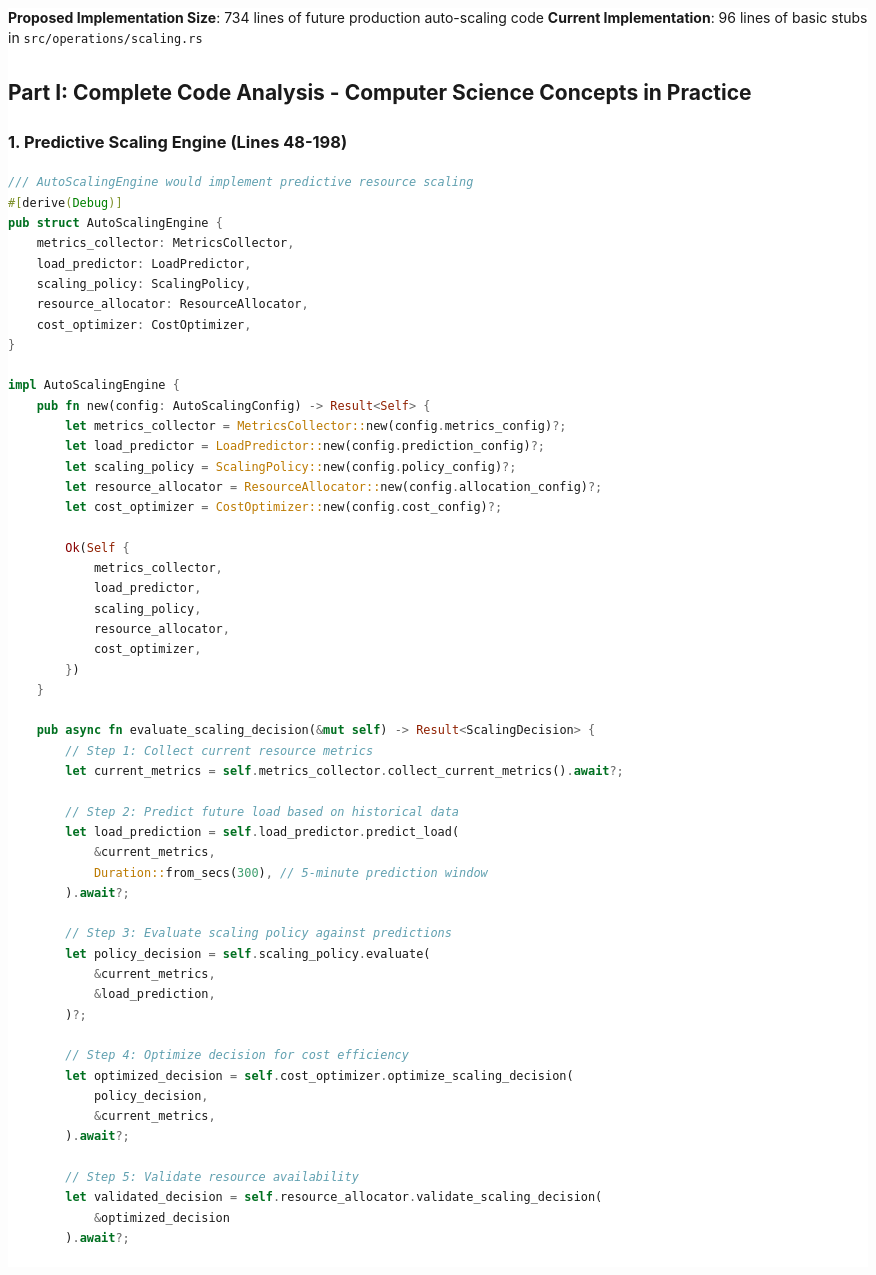 **Proposed Implementation Size**: 734 lines of future production auto-scaling code
**Current Implementation**: 96 lines of basic stubs in `src/operations/scaling.rs`

## Part I: Complete Code Analysis - Computer Science Concepts in Practice

### 1. Predictive Scaling Engine (Lines 48-198)

```rust
/// AutoScalingEngine would implement predictive resource scaling
#[derive(Debug)]
pub struct AutoScalingEngine {
    metrics_collector: MetricsCollector,
    load_predictor: LoadPredictor,
    scaling_policy: ScalingPolicy,
    resource_allocator: ResourceAllocator,
    cost_optimizer: CostOptimizer,
}

impl AutoScalingEngine {
    pub fn new(config: AutoScalingConfig) -> Result<Self> {
        let metrics_collector = MetricsCollector::new(config.metrics_config)?;
        let load_predictor = LoadPredictor::new(config.prediction_config)?;
        let scaling_policy = ScalingPolicy::new(config.policy_config)?;
        let resource_allocator = ResourceAllocator::new(config.allocation_config)?;
        let cost_optimizer = CostOptimizer::new(config.cost_config)?;
        
        Ok(Self {
            metrics_collector,
            load_predictor,
            scaling_policy,
            resource_allocator,
            cost_optimizer,
        })
    }
    
    pub async fn evaluate_scaling_decision(&mut self) -> Result<ScalingDecision> {
        // Step 1: Collect current resource metrics
        let current_metrics = self.metrics_collector.collect_current_metrics().await?;
        
        // Step 2: Predict future load based on historical data
        let load_prediction = self.load_predictor.predict_load(
            &current_metrics,
            Duration::from_secs(300), // 5-minute prediction window
        ).await?;
        
        // Step 3: Evaluate scaling policy against predictions
        let policy_decision = self.scaling_policy.evaluate(
            &current_metrics,
            &load_prediction,
        )?;
        
        // Step 4: Optimize decision for cost efficiency
        let optimized_decision = self.cost_optimizer.optimize_scaling_decision(
            policy_decision,
            &current_metrics,
        ).await?;
        
        // Step 5: Validate resource availability
        let validated_decision = self.resource_allocator.validate_scaling_decision(
            &optimized_decision
        ).await?;
        
```